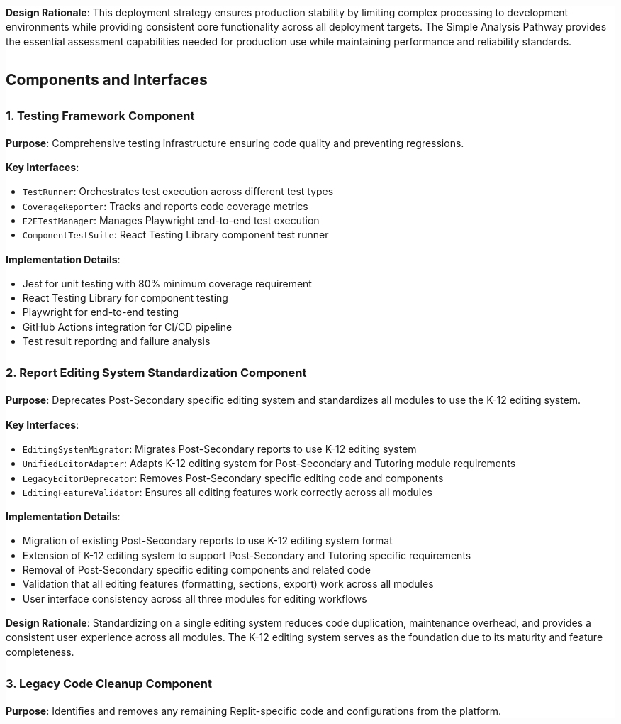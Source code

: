 **Design Rationale**: This deployment strategy ensures production stability by limiting complex processing to development environments while providing consistent core functionality across all deployment targets. The Simple Analysis Pathway provides the essential assessment capabilities needed for production use while maintaining performance and reliability standards.

## Components and Interfaces

### 1. Testing Framework Component

**Purpose**: Comprehensive testing infrastructure ensuring code quality and preventing regressions.

**Key Interfaces**:

- `TestRunner`: Orchestrates test execution across different test types
- `CoverageReporter`: Tracks and reports code coverage metrics
- `E2ETestManager`: Manages Playwright end-to-end test execution
- `ComponentTestSuite`: React Testing Library component test runner

**Implementation Details**:

- Jest for unit testing with 80% minimum coverage requirement
- React Testing Library for component testing
- Playwright for end-to-end testing
- GitHub Actions integration for CI/CD pipeline
- Test result reporting and failure analysis

### 2. Report Editing System Standardization Component

**Purpose**: Deprecates Post-Secondary specific editing system and standardizes all modules to use the K-12 editing system.

**Key Interfaces**:

- `EditingSystemMigrator`: Migrates Post-Secondary reports to use K-12 editing system
- `UnifiedEditorAdapter`: Adapts K-12 editing system for Post-Secondary and Tutoring module requirements
- `LegacyEditorDeprecator`: Removes Post-Secondary specific editing code and components
- `EditingFeatureValidator`: Ensures all editing features work correctly across all modules

**Implementation Details**:

- Migration of existing Post-Secondary reports to use K-12 editing system format
- Extension of K-12 editing system to support Post-Secondary and Tutoring specific requirements
- Removal of Post-Secondary specific editing components and related code
- Validation that all editing features (formatting, sections, export) work across all modules
- User interface consistency across all three modules for editing workflows

**Design Rationale**: Standardizing on a single editing system reduces code duplication, maintenance overhead, and provides a consistent user experience across all modules. The K-12 editing system serves as the foundation due to its maturity and feature completeness.

### 3. Legacy Code Cleanup Component

**Purpose**: Identifies and removes any remaining Replit-specific code and configurations from the platform.
